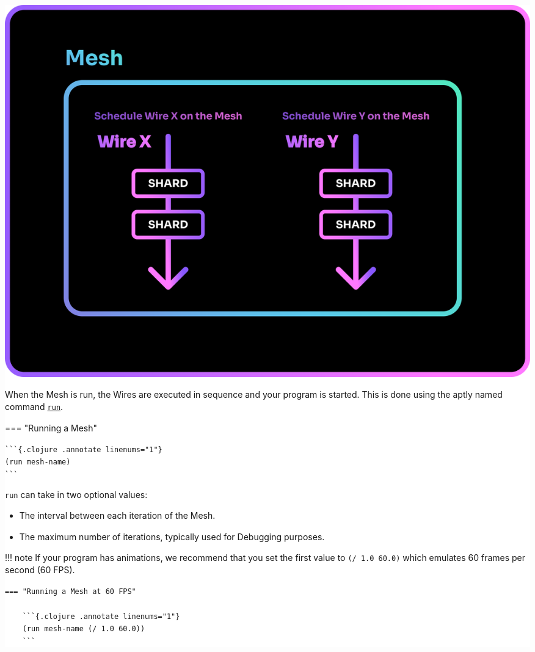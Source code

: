 ![The hierarchy of a Shards program.](assets/shards-hierarchy.png)

When the Mesh is run, the Wires are executed in sequence and your program is started. This is done using the aptly named command [`run`](../../../reference/functions/misc/#run).

=== "Running a Mesh"
    
    ```{.clojure .annotate linenums="1"}
    (run mesh-name)
    ```

`run` can take in two optional values:

- The interval between each iteration of the Mesh.

- The maximum number of iterations, typically used for Debugging purposes.

!!! note
    If your program has animations, we recommend that you set the first value to `(/ 1.0 60.0)` which emulates 60 frames per second (60 FPS).

    === "Running a Mesh at 60 FPS"
    
        ```{.clojure .annotate linenums="1"}
        (run mesh-name (/ 1.0 60.0))
        ```
